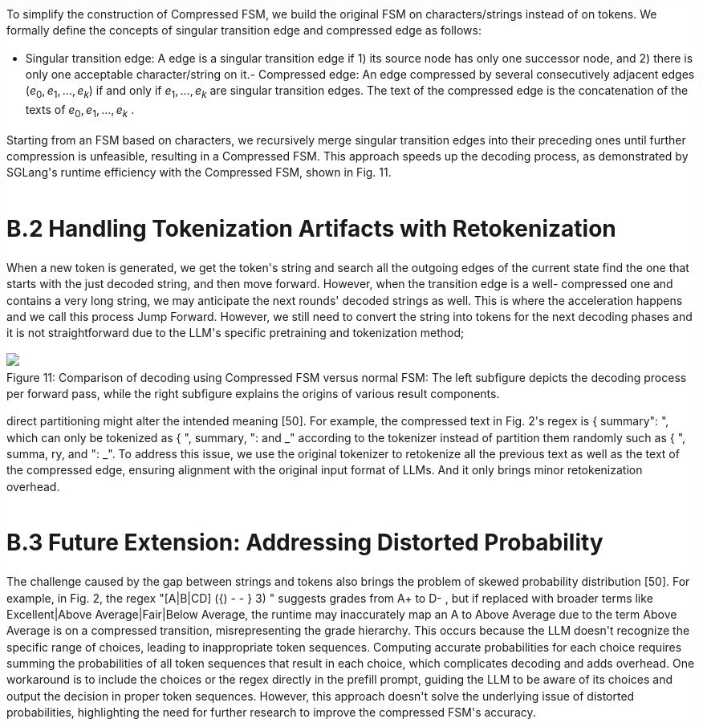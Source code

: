 To simplify the construction of Compressed FSM, we build the original FSM on characters/strings instead of on tokens. We formally define the concepts of singular transition edge and compressed edge as follows:

- Singular transition edge: A edge is a singular transition edge if 1) its source node has only one successor node, and 2) there is only one acceptable character/string on it.- Compressed edge: An edge compressed by several consecutively adjacent edges  $(e_0, e_1, \ldots , e_k)$  if and only if  $e_1, \ldots , e_k$  are singular transition edges. The text of the compressed edge is the concatenation of the texts of  $e_0, e_1, \ldots , e_k$ .

Starting from an FSM based on characters, we recursively merge singular transition edges into their preceding ones until further compression is unfeasible, resulting in a Compressed FSM. This approach speeds up the decoding process, as demonstrated by SGLang's runtime efficiency with the Compressed FSM, shown in Fig. 11.

# B.2 Handling Tokenization Artifacts with Retokenization

When a new token is generated, we get the token's string and search all the outgoing edges of the current state find the one that starts with the just decoded string, and then move forward. However, when the transition edge is a well- compressed one and contains a very long string, we may anticipate the next rounds' decoded strings as well. This is where the acceleration happens and we call this process Jump Forward. However, we still need to convert the string into tokens for the next decoding phases and it is not straightforward due to the LLM's specific pretraining and tokenization method;

![](https://cdn-mineru.openxlab.org.cn/result/2025-09-02/79dce60a-bf72-47ad-80c9-b5bbd0455d68/9ae8e259cb34ae7be50c423ae1181fd0e5fea9dd92467c26fa6e257da0789944.jpg)  
Figure 11: Comparison of decoding using Compressed FSM versus normal FSM: The left subfigure depicts the decoding process per forward pass, while the right subfigure explains the origins of various result components.

direct partitioning might alter the intended meaning [50]. For example, the compressed text in Fig. 2's regex is  $\{$  summary": ", which can only be tokenized as  $\{$  ", summary, ": and _" according to the tokenizer instead of partition them randomly such as  $\{$  ", summa, ry, and ": _". To address this issue, we use the original tokenizer to retokenize all the previous text as well as the text of the compressed edge, ensuring alignment with the original input format of LLMs. And it only brings minor retokenization overhead.

# B.3 Future Extension: Addressing Distorted Probability

The challenge caused by the gap between strings and tokens also brings the problem of skewed probability distribution [50]. For example, in Fig. 2, the regex "[A|B|CD] \(\{\) - - \} 3\) " suggests grades from A+ to D- , but if replaced with broader terms like Excellent|Above Average|Fair|Below Average, the runtime may inaccurately map an A to Above Average due to the term Above Average is on a compressed transition, misrepresenting the grade hierarchy. This occurs because the LLM doesn't recognize the specific range of choices, leading to inappropriate token sequences. Computing accurate probabilities for each choice requires summing the probabilities of all token sequences that result in each choice, which complicates decoding and adds overhead. One workaround is to include the choices or the regex directly in the prefill prompt, guiding the LLM to be aware of its choices and output the decision in proper token sequences. However, this approach doesn't solve the underlying issue of distorted probabilities, highlighting the need for further research to improve the compressed FSM's accuracy.

